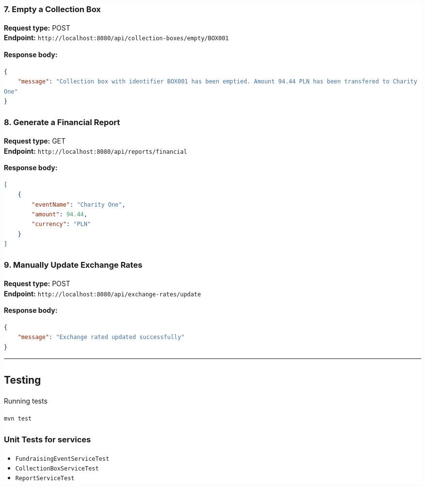 ### 7. Empty a Collection Box

**Request type:** POST  
**Endpoint:** `http://localhost:8080/api/collection-boxes/empty/BOX001`  

**Response body:**
```json
{
    "message": "Collection box with identifier BOX001 has been emptied. Amount 94.44 PLN has been transfered to Charity One"
}
```

### 8. Generate a Financial Report

**Request type:** GET  
**Endpoint:** `http://localhost:8080/api/reports/financial`  

**Response body:**
```json
[
    {
        "eventName": "Charity One",
        "amount": 94.44,
        "currency": "PLN"
    }
]
```

### 9. Manually Update Exchange Rates

**Request type:** POST  
**Endpoint:** `http://localhost:8080/api/exchange-rates/update` 

**Response body:**
```json
{
    "message": "Exchange rated updated successfully"
}
```
---

## Testing

Running tests
```bash
mvn test
```

### Unit Tests for services

- `FundraisingEventServiceTest`
- `CollectionBoxServiceTest`
- `ReportServiceTest`

